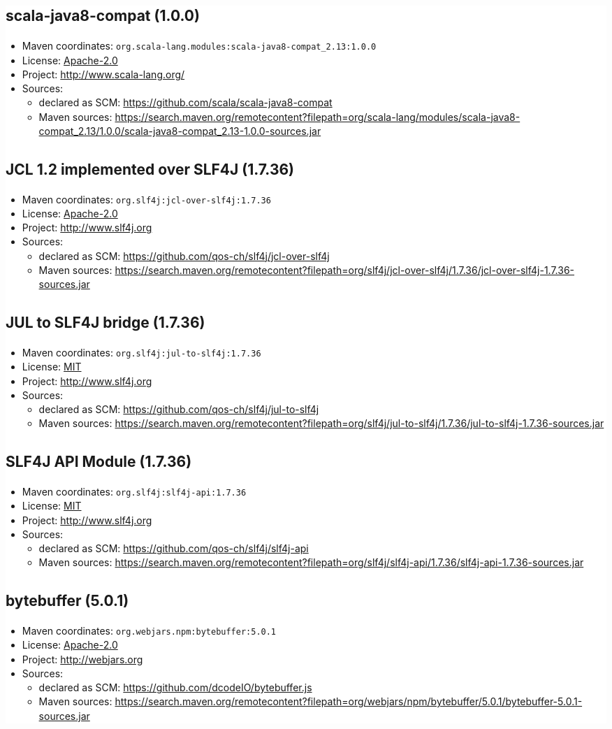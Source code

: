 
## scala-java8-compat (1.0.0)

* Maven coordinates: `org.scala-lang.modules:scala-java8-compat_2.13:1.0.0`
* License: [Apache-2.0](https://spdx.org/licenses/Apache-2.0.html)
* Project: http://www.scala-lang.org/
* Sources: 
   * declared as SCM: https://github.com/scala/scala-java8-compat
   * Maven sources: https://search.maven.org/remotecontent?filepath=org/scala-lang/modules/scala-java8-compat_2.13/1.0.0/scala-java8-compat_2.13-1.0.0-sources.jar


## JCL 1.2 implemented over SLF4J (1.7.36)

* Maven coordinates: `org.slf4j:jcl-over-slf4j:1.7.36`
* License: [Apache-2.0](https://spdx.org/licenses/Apache-2.0.html)
* Project: http://www.slf4j.org
* Sources: 
   * declared as SCM: https://github.com/qos-ch/slf4j/jcl-over-slf4j
   * Maven sources: https://search.maven.org/remotecontent?filepath=org/slf4j/jcl-over-slf4j/1.7.36/jcl-over-slf4j-1.7.36-sources.jar


## JUL to SLF4J bridge (1.7.36)

* Maven coordinates: `org.slf4j:jul-to-slf4j:1.7.36`
* License: [MIT](https://spdx.org/licenses/MIT.html)
* Project: http://www.slf4j.org
* Sources: 
   * declared as SCM: https://github.com/qos-ch/slf4j/jul-to-slf4j
   * Maven sources: https://search.maven.org/remotecontent?filepath=org/slf4j/jul-to-slf4j/1.7.36/jul-to-slf4j-1.7.36-sources.jar


## SLF4J API Module (1.7.36)

* Maven coordinates: `org.slf4j:slf4j-api:1.7.36`
* License: [MIT](https://spdx.org/licenses/MIT.html)
* Project: http://www.slf4j.org
* Sources: 
   * declared as SCM: https://github.com/qos-ch/slf4j/slf4j-api
   * Maven sources: https://search.maven.org/remotecontent?filepath=org/slf4j/slf4j-api/1.7.36/slf4j-api-1.7.36-sources.jar


## bytebuffer (5.0.1)

* Maven coordinates: `org.webjars.npm:bytebuffer:5.0.1`
* License: [Apache-2.0](https://spdx.org/licenses/Apache-2.0.html)
* Project: http://webjars.org
* Sources: 
   * declared as SCM: https://github.com/dcodeIO/bytebuffer.js
   * Maven sources: https://search.maven.org/remotecontent?filepath=org/webjars/npm/bytebuffer/5.0.1/bytebuffer-5.0.1-sources.jar
